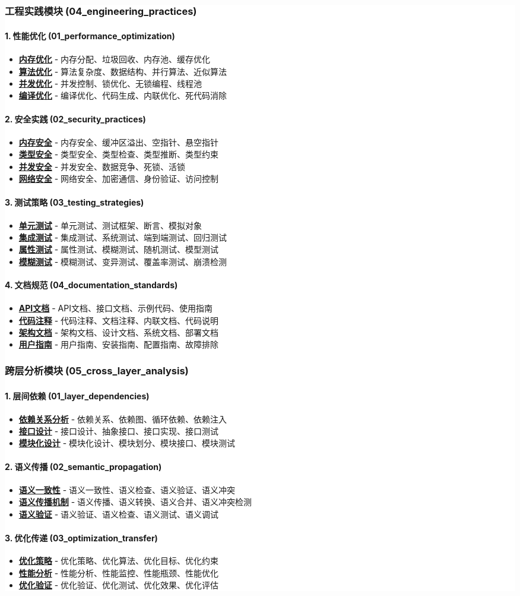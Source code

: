 ### 工程实践模块 (04_engineering_practices)

#### 1. 性能优化 (01_performance_optimization)

- **[内存优化](01_performance_optimization/01_memory_optimization/00_index.md)** - 内存分配、垃圾回收、内存池、缓存优化
- **[算法优化](01_performance_optimization/02_algorithm_optimization/00_index.md)** - 算法复杂度、数据结构、并行算法、近似算法
- **[并发优化](01_performance_optimization/03_concurrency_optimization/00_index.md)** - 并发控制、锁优化、无锁编程、线程池
- **[编译优化](01_performance_optimization/04_compiler_optimization/00_index.md)** - 编译优化、代码生成、内联优化、死代码消除

#### 2. 安全实践 (02_security_practices)

- **[内存安全](02_security_practices/01_memory_safety/00_index.md)** - 内存安全、缓冲区溢出、空指针、悬空指针
- **[类型安全](02_security_practices/02_type_safety/00_index.md)** - 类型安全、类型检查、类型推断、类型约束
- **[并发安全](02_security_practices/03_concurrency_safety/00_index.md)** - 并发安全、数据竞争、死锁、活锁
- **[网络安全](02_security_practices/04_network_safety/00_index.md)** - 网络安全、加密通信、身份验证、访问控制

#### 3. 测试策略 (03_testing_strategies)

- **[单元测试](03_testing_strategies/01_unit_testing/00_index.md)** - 单元测试、测试框架、断言、模拟对象
- **[集成测试](03_testing_strategies/02_integration_testing/00_index.md)** - 集成测试、系统测试、端到端测试、回归测试
- **[属性测试](03_testing_strategies/03_property_testing/00_index.md)** - 属性测试、模糊测试、随机测试、模型测试
- **[模糊测试](03_testing_strategies/04_fuzzing/00_index.md)** - 模糊测试、变异测试、覆盖率测试、崩溃检测

#### 4. 文档规范 (04_documentation_standards)

- **[API文档](04_documentation_standards/01_api_documentation/00_index.md)** - API文档、接口文档、示例代码、使用指南
- **[代码注释](04_documentation_standards/02_code_comments/00_index.md)** - 代码注释、文档注释、内联文档、代码说明
- **[架构文档](04_documentation_standards/03_architecture_documentation/00_index.md)** - 架构文档、设计文档、系统文档、部署文档
- **[用户指南](04_documentation_standards/04_user_guides/00_index.md)** - 用户指南、安装指南、配置指南、故障排除

### 跨层分析模块 (05_cross_layer_analysis)

#### 1. 层间依赖 (01_layer_dependencies)

- **[依赖关系分析](01_layer_dependencies/01_dependency_analysis/00_index.md)** - 依赖关系、依赖图、循环依赖、依赖注入
- **[接口设计](01_layer_dependencies/02_interface_design/00_index.md)** - 接口设计、抽象接口、接口实现、接口测试
- **[模块化设计](01_layer_dependencies/03_modular_design/00_index.md)** - 模块化设计、模块划分、模块接口、模块测试

#### 2. 语义传播 (02_semantic_propagation)

- **[语义一致性](02_semantic_propagation/01_semantic_consistency/00_index.md)** - 语义一致性、语义检查、语义验证、语义冲突
- **[语义传播机制](02_semantic_propagation/02_propagation_mechanisms/00_index.md)** - 语义传播、语义转换、语义合并、语义冲突检测
- **[语义验证](02_semantic_propagation/03_semantic_verification/00_index.md)** - 语义验证、语义检查、语义测试、语义调试

#### 3. 优化传递 (03_optimization_transfer)

- **[优化策略](03_optimization_transfer/01_optimization_strategies/00_index.md)** - 优化策略、优化算法、优化目标、优化约束
- **[性能分析](03_optimization_transfer/02_performance_analysis/00_index.md)** - 性能分析、性能监控、性能瓶颈、性能优化
- **[优化验证](03_optimization_transfer/03_optimization_verification/00_index.md)** - 优化验证、优化测试、优化效果、优化评估
